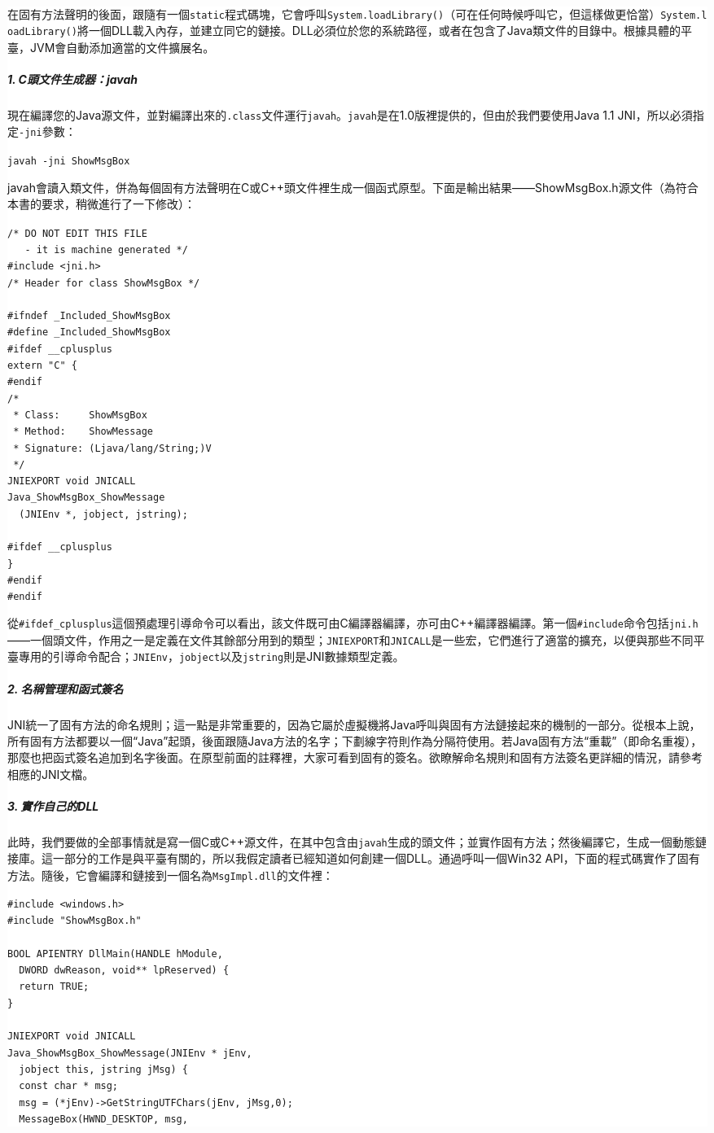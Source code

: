 在固有方法聲明的後面，跟隨有一個`static`程式碼塊，它會呼叫`System.loadLibrary()`（可在任何時候呼叫它，但這樣做更恰當）`System.loadLibrary()`將一個DLL載入內存，並建立同它的鏈接。DLL必須位於您的系統路徑，或者在包含了Java類文件的目錄中。根據具體的平臺，JVM會自動添加適當的文件擴展名。

##### 1. C頭文件生成器：javah

現在編譯您的Java源文件，並對編譯出來的`.class`文件運行`javah`。`javah`是在1.0版裡提供的，但由於我們要使用Java 1.1 JNI，所以必須指定`-jni`參數：

```
javah -jni ShowMsgBox
```

javah會讀入類文件，併為每個固有方法聲明在C或C++頭文件裡生成一個函式原型。下面是輸出結果——ShowMsgBox.h源文件（為符合本書的要求，稍微進行了一下修改）：

```
/* DO NOT EDIT THIS FILE
   - it is machine generated */
#include <jni.h>
/* Header for class ShowMsgBox */

#ifndef _Included_ShowMsgBox
#define _Included_ShowMsgBox
#ifdef __cplusplus
extern "C" {
#endif
/*
 * Class:     ShowMsgBox
 * Method:    ShowMessage
 * Signature: (Ljava/lang/String;)V
 */
JNIEXPORT void JNICALL
Java_ShowMsgBox_ShowMessage
  (JNIEnv *, jobject, jstring);

#ifdef __cplusplus
}
#endif
#endif
```

從`#ifdef_cplusplus`這個預處理引導命令可以看出，該文件既可由C編譯器編譯，亦可由C++編譯器編譯。第一個`#include`命令包括`jni.h`——一個頭文件，作用之一是定義在文件其餘部分用到的類型；`JNIEXPORT`和`JNICALL`是一些宏，它們進行了適當的擴充，以便與那些不同平臺專用的引導命令配合；`JNIEnv`，`jobject`以及`jstring`則是JNI數據類型定義。

##### 2. 名稱管理和函式簽名

JNI統一了固有方法的命名規則；這一點是非常重要的，因為它屬於虛擬機將Java呼叫與固有方法鏈接起來的機制的一部分。從根本上說，所有固有方法都要以一個“Java”起頭，後面跟隨Java方法的名字；下劃線字符則作為分隔符使用。若Java固有方法“重載”（即命名重複），那麼也把函式簽名追加到名字後面。在原型前面的註釋裡，大家可看到固有的簽名。欲瞭解命名規則和固有方法簽名更詳細的情況，請參考相應的JNI文檔。

##### 3. 實作自己的DLL

此時，我們要做的全部事情就是寫一個C或C++源文件，在其中包含由`javah`生成的頭文件；並實作固有方法；然後編譯它，生成一個動態鏈接庫。這一部分的工作是與平臺有關的，所以我假定讀者已經知道如何創建一個DLL。通過呼叫一個Win32 API，下面的程式碼實作了固有方法。隨後，它會編譯和鏈接到一個名為`MsgImpl.dll`的文件裡：

```
#include <windows.h>
#include "ShowMsgBox.h"

BOOL APIENTRY DllMain(HANDLE hModule,
  DWORD dwReason, void** lpReserved) {
  return TRUE;
}

JNIEXPORT void JNICALL
Java_ShowMsgBox_ShowMessage(JNIEnv * jEnv,
  jobject this, jstring jMsg) {
  const char * msg;
  msg = (*jEnv)->GetStringUTFChars(jEnv, jMsg,0);
  MessageBox(HWND_DESKTOP, msg,
```